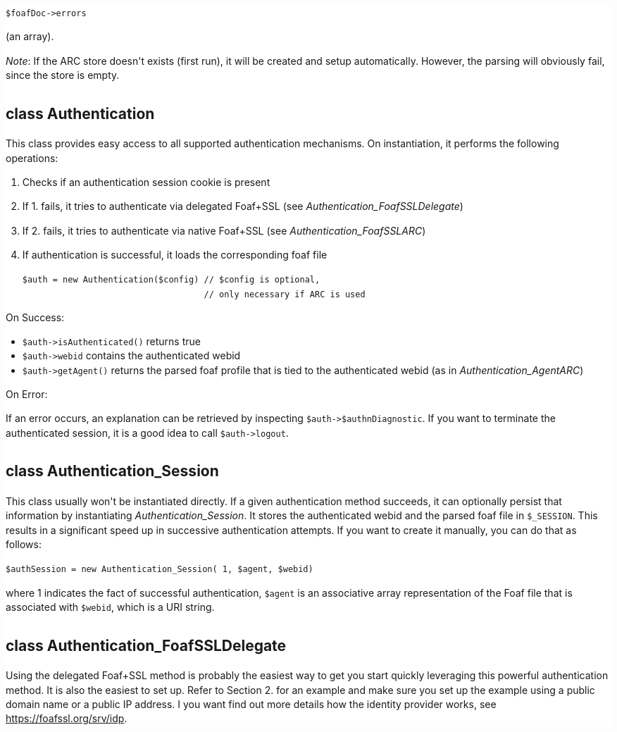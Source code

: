     $foafDoc->errors 

(an array).

_Note_: 
If the ARC store doesn't exists (first run), it will be created and setup 
automatically. However, the parsing will obviously fail, since the store is empty.

class Authentication
--------------------------------------------------------------------------------
This class provides easy access to all supported authentication mechanisms. 
On instantiation, it performs the following operations:

1.  Checks if an authentication session cookie is present
2.  If 1. fails, it tries to authenticate via delegated Foaf+SSL (see _Authentication\_FoafSSLDelegate_)
3.  If 2. fails, it tries to authenticate via native Foaf+SSL (see _Authentication\_FoafSSLARC_)
4.  If authentication is successful, it loads the corresponding foaf file

        $auth = new Authentication($config) // $config is optional,  
                                            // only necessary if ARC is used

On Success:

-   `$auth->isAuthenticated()` returns true
-   `$auth->webid` contains the authenticated webid
-   `$auth->getAgent()` returns the parsed foaf profile that is tied to the 
    authenticated webid (as in _Authentication\_AgentARC_)

On Error:  

If an error occurs, an explanation can be retrieved by inspecting
`$auth->$authnDiagnostic`.
If you want to terminate the authenticated session, it is a good idea to call
`$auth->logout`.

class Authentication_Session
--------------------------------------------------------------------------------

This class usually won't be instantiated directly. If a given authentication 
method succeeds, it can optionally persist that information by instantiating 
_Authentication\_Session_. It stores the authenticated webid and the parsed foaf
file in `$_SESSION`. This results in a significant speed up in successive 
authentication attempts. If you want to create it manually, you can do that as follows:

    $authSession = new Authentication_Session( 1, $agent, $webid)

where 1 indicates the fact of successful authentication, 
`$agent` is an associative array representation of the Foaf file that is associated 
with `$webid`, which is a URI string.

class Authentication_FoafSSLDelegate
--------------------------------------------------------------------------------

Using the delegated Foaf+SSL method is probably the easiest way to get you start 
quickly leveraging this powerful authentication method. It is also the easiest 
to set up. Refer to Section 2. for an example and make sure you set up the example 
using a public domain name or a public IP address. I you want find out more details 
how the identity provider works, see <https://foafssl.org/srv/idp>.
